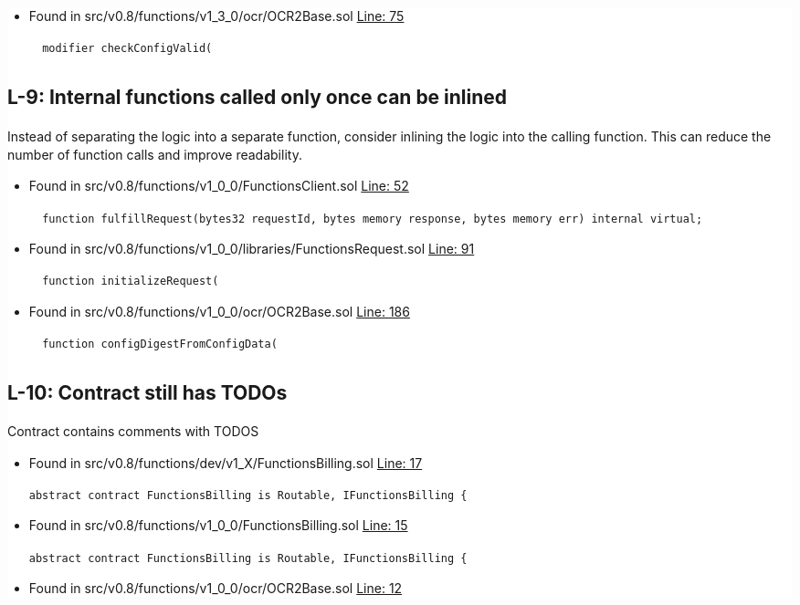 - Found in src/v0.8/functions/v1_3_0/ocr/OCR2Base.sol [Line: 75](ccip-contracts/contracts/src/v0.8/functions/v1_3_0/ocr/OCR2Base.sol#L75)

	```solidity
	  modifier checkConfigValid(
	```



## L-9: Internal functions called only once can be inlined

Instead of separating the logic into a separate function, consider inlining the logic into the calling function. This can reduce the number of function calls and improve readability.

- Found in src/v0.8/functions/v1_0_0/FunctionsClient.sol [Line: 52](ccip-contracts/contracts/src/v0.8/functions/v1_0_0/FunctionsClient.sol#L52)

	```solidity
	  function fulfillRequest(bytes32 requestId, bytes memory response, bytes memory err) internal virtual;
	```

- Found in src/v0.8/functions/v1_0_0/libraries/FunctionsRequest.sol [Line: 91](ccip-contracts/contracts/src/v0.8/functions/v1_0_0/libraries/FunctionsRequest.sol#L91)

	```solidity
	  function initializeRequest(
	```

- Found in src/v0.8/functions/v1_0_0/ocr/OCR2Base.sol [Line: 186](ccip-contracts/contracts/src/v0.8/functions/v1_0_0/ocr/OCR2Base.sol#L186)

	```solidity
	  function configDigestFromConfigData(
	```



## L-10: Contract still has TODOs

Contract contains comments with TODOS

- Found in src/v0.8/functions/dev/v1_X/FunctionsBilling.sol [Line: 17](ccip-contracts/contracts/src/v0.8/functions/dev/v1_X/FunctionsBilling.sol#L17)

	```solidity
	abstract contract FunctionsBilling is Routable, IFunctionsBilling {
	```

- Found in src/v0.8/functions/v1_0_0/FunctionsBilling.sol [Line: 15](ccip-contracts/contracts/src/v0.8/functions/v1_0_0/FunctionsBilling.sol#L15)

	```solidity
	abstract contract FunctionsBilling is Routable, IFunctionsBilling {
	```

- Found in src/v0.8/functions/v1_0_0/ocr/OCR2Base.sol [Line: 12](ccip-contracts/contracts/src/v0.8/functions/v1_0_0/ocr/OCR2Base.sol#L12)
